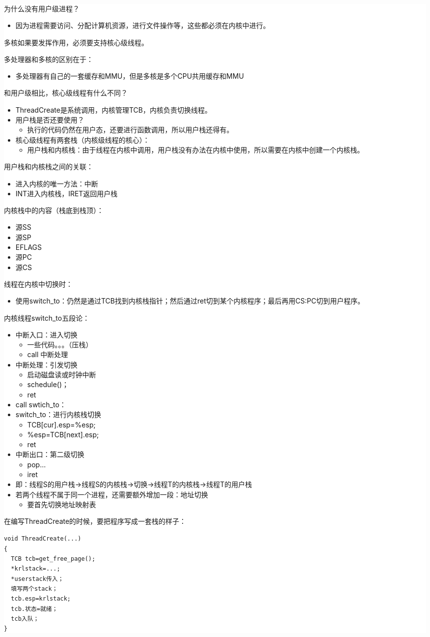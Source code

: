 为什么没有用户级进程？
  - 因为进程需要访问、分配计算机资源，进行文件操作等，这些都必须在内核中进行。

多核如果要发挥作用，必须要支持核心级线程。

多处理器和多核的区别在于：
  - 多处理器有自己的一套缓存和MMU，但是多核是多个CPU共用缓存和MMU

和用户级相比，核心级线程有什么不同？
  - ThreadCreate是系统调用，内核管理TCB，内核负责切换线程。
  - 用户栈是否还要使用？
    - 执行的代码仍然在用户态，还要进行函数调用，所以用户栈还得有。
  - 核心级线程有两套栈（内核级线程的核心）：
    - 用户栈和内核栈：由于线程在内核中调用，用户栈没有办法在内核中使用，所以需要在内核中创建一个内核栈。

用户栈和内核栈之间的关联：
  - 进入内核的唯一方法：中断
  - INT进入内核栈，IRET返回用户栈

内核栈中的内容（栈底到栈顶）：
  - 源SS
  - 源SP
  - EFLAGS
  - 源PC
  - 源CS

线程在内核中切换时：
  - 使用switch_to：仍然是通过TCB找到内核栈指针；然后通过ret切到某个内核程序；最后再用CS:PC切到用户程序。

内核线程switch_to五段论：
  - 中断入口：进入切换
    - 一些代码。。。（压栈）
    - call 中断处理
  - 中断处理：引发切换
    - 启动磁盘读或时钟中断
    - schedule()；
    - ret
  - call swtich_to：
  - switch_to：进行内核栈切换
    - TCB[cur].esp=%esp;
    - %esp=TCB[next].esp;
    - ret
  - 中断出口：第二级切换
    - pop...
    - iret
  - 即：线程S的用户栈->线程S的内核栈->切换->线程T的内核栈->线程T的用户栈
  - 若两个线程不属于同一个进程，还需要额外增加一段：地址切换
    - 要首先切换地址映射表

在编写ThreadCreate的时候，要把程序写成一套栈的样子：
```
void ThreadCreate(...)
{
  TCB tcb=get_free_page();
  *krlstack=...;
  *userstack传入；
  填写两个stack；
  tcb.esp=krlstack;
  tcb.状态=就绪；
  tcb入队；
}
```
